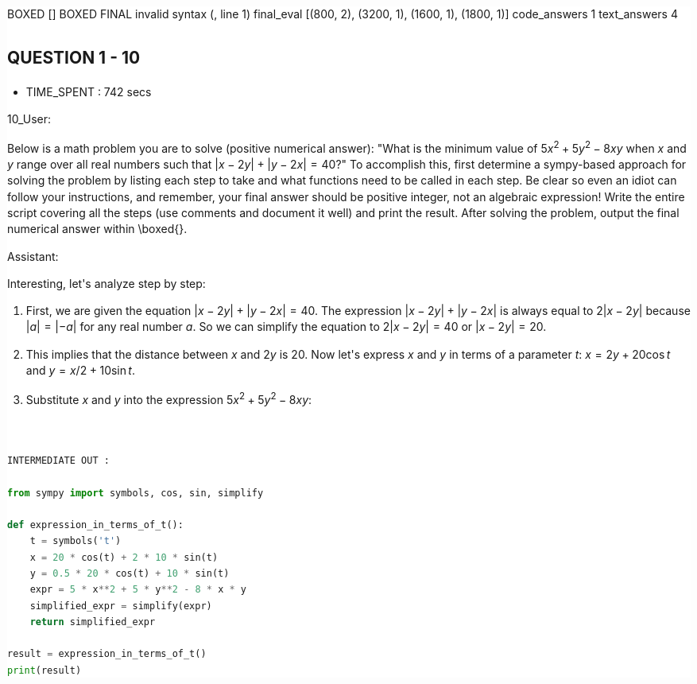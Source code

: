 ```python
``````

BOXED []
BOXED FINAL 
invalid syntax (<string>, line 1) final_eval
[(800, 2), (3200, 1), (1600, 1), (1800, 1)]
code_answers 1 text_answers 4



## QUESTION 1 - 10 
- TIME_SPENT : 742 secs

10_User:

Below is a math problem you are to solve (positive numerical answer):
"What is the minimum value of $5x^2+5y^2-8xy$ when $x$ and $y$ range over all real numbers such that $|x-2y| + |y-2x| = 40$?"
To accomplish this, first determine a sympy-based approach for solving the problem by listing each step to take and what functions need to be called in each step. Be clear so even an idiot can follow your instructions, and remember, your final answer should be positive integer, not an algebraic expression!
Write the entire script covering all the steps (use comments and document it well) and print the result. After solving the problem, output the final numerical answer within \boxed{}.

Assistant: 

Interesting, let's analyze step by step:



1. First, we are given the equation $|x-2y| + |y-2x| = 40$. The expression $|x-2y| + |y-2x|$ is always equal to $2|x-2y|$ because $|a| = |-a|$ for any real number $a$. So we can simplify the equation to $2|x-2y| = 40$ or $|x-2y| = 20$.

2. This implies that the distance between $x$ and $2y$ is 20. Now let's express $x$ and $y$ in terms of a parameter $t$: $x = 2y + 20\cos t$ and $y = x/2 + 10\sin t$.

3. Substitute $x$ and $y$ into the expression $5x^2+5y^2-8xy$:

```python


INTERMEDIATE OUT :

from sympy import symbols, cos, sin, simplify

def expression_in_terms_of_t():
    t = symbols('t')
    x = 20 * cos(t) + 2 * 10 * sin(t)
    y = 0.5 * 20 * cos(t) + 10 * sin(t)
    expr = 5 * x**2 + 5 * y**2 - 8 * x * y
    simplified_expr = simplify(expr)
    return simplified_expr

result = expression_in_terms_of_t()
print(result)
```
